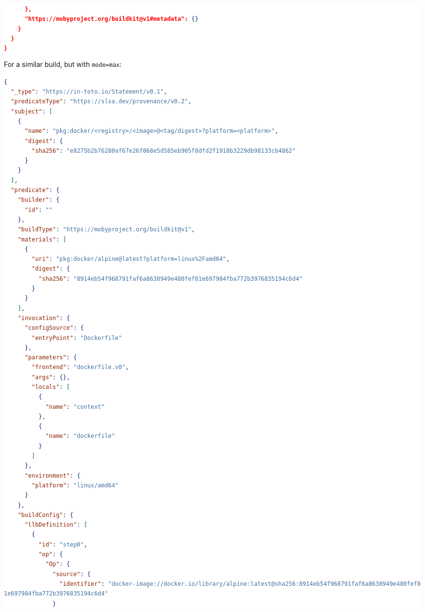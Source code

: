 ```json
      },
      "https://mobyproject.org/buildkit@v1#metadata": {}
    }
  }
}
```

For a similar build, but with `mode=max`:

```json
{
  "_type": "https://in-toto.io/Statement/v0.1",
  "predicateType": "https://slsa.dev/provenance/v0.2",
  "subject": [
    {
      "name": "pkg:docker/<registry>/<image>@<tag/digest>?platform=<platform>",
      "digest": {
        "sha256": "e8275b2b76280af67e26f068e5d585eb905f8dfd2f1918b3229db98133cb4862"
      }
    }
  ],
  "predicate": {
    "builder": {
      "id": ""
    },
    "buildType": "https://mobyproject.org/buildkit@v1",
    "materials": [
      {
        "uri": "pkg:docker/alpine@latest?platform=linux%2Famd64",
        "digest": {
          "sha256": "8914eb54f968791faf6a8638949e480fef81e697984fba772b3976835194c6d4"
        }
      }
    ],
    "invocation": {
      "configSource": {
        "entryPoint": "Dockerfile"
      },
      "parameters": {
        "frontend": "dockerfile.v0",
        "args": {},
        "locals": [
          {
            "name": "context"
          },
          {
            "name": "dockerfile"
          }
        ]
      },
      "environment": {
        "platform": "linux/amd64"
      }
    },
    "buildConfig": {
      "llbDefinition": [
        {
          "id": "step0",
          "op": {
            "Op": {
              "source": {
                "identifier": "docker-image://docker.io/library/alpine:latest@sha256:8914eb54f968791faf6a8638949e480fef81e697984fba772b3976835194c6d4"
              }
```